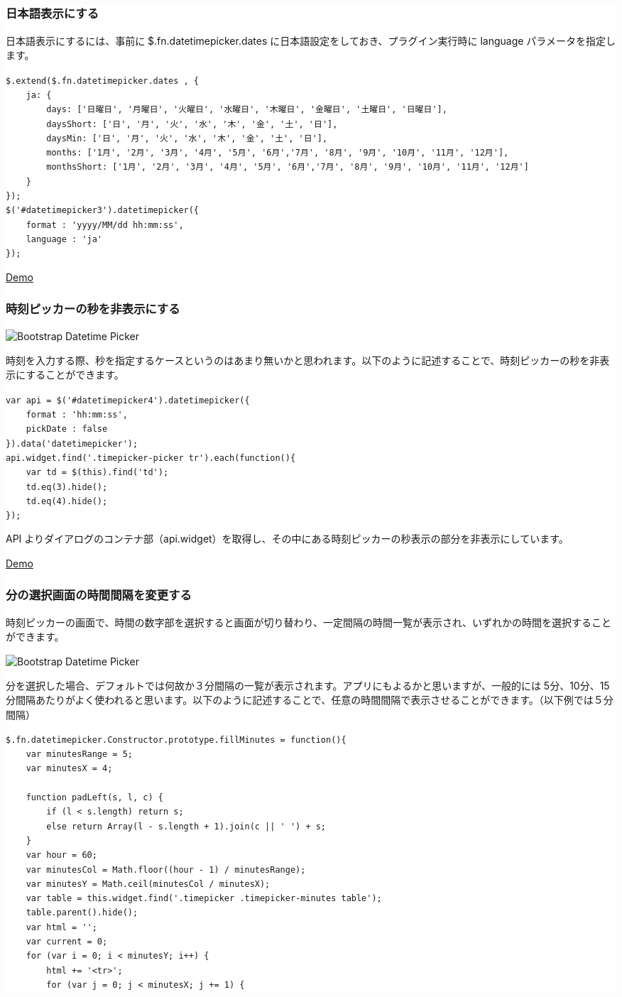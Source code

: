 ### 日本語表示にする

日本語表示にするには、事前に $.fn.datetimepicker.dates に日本語設定をしておき、プラグイン実行時に language パラメータを指定します。

	$.extend($.fn.datetimepicker.dates , {
		ja: {
			days: ['日曜日', '月曜日', '火曜日', '水曜日', '木曜日', '金曜日', '土曜日', '日曜日'],
			daysShort: ['日', '月', '火', '水', '木', '金', '土', '日'],
			daysMin: ['日', '月', '火', '水', '木', '金', '土', '日'],
			months: ['1月', '2月', '3月', '4月', '5月', '6月','7月', '8月', '9月', '10月', '11月', '12月'],
			monthsShort: ['1月', '2月', '3月', '4月', '5月', '6月','7月', '8月', '9月', '10月', '11月', '12月']
		}
	});
	$('#datetimepicker3').datetimepicker({
		format : 'yyyy/MM/dd hh:mm:ss',
		language : 'ja'
	});

[Demo](http://cyokodog.github.io/jquery.bootstrap-datetimepicker-ja/demo1.html#contents2)

### 時刻ピッカーの秒を非表示にする

![Bootstrap Datetime Picker](http://cyokodog.github.io/jquery.bootstrap-datetimepicker-ja/img/image02.png)

時刻を入力する際、秒を指定するケースというのはあまり無いかと思われます。以下のように記述することで、時刻ピッカーの秒を非表示にすることができます。

	var api = $('#datetimepicker4').datetimepicker({
		format : 'hh:mm:ss',
		pickDate : false
	}).data('datetimepicker');
	api.widget.find('.timepicker-picker tr').each(function(){
		var td = $(this).find('td');
		td.eq(3).hide();
		td.eq(4).hide();
	});

API よりダイアログのコンテナ部（api.widget）を取得し、その中にある時刻ピッカーの秒表示の部分を非表示にしています。

[Demo](http://cyokodog.github.io/jquery.bootstrap-datetimepicker-ja/demo1.html#contents3)

### 分の選択画面の時間間隔を変更する

時刻ピッカーの画面で、時間の数字部を選択すると画面が切り替わり、一定間隔の時間一覧が表示され、いずれかの時間を選択することができます。

![Bootstrap Datetime Picker](http://cyokodog.github.io/jquery.bootstrap-datetimepicker-ja/img/image03.png)

分を選択した場合、デフォルトでは何故か３分間隔の一覧が表示されます。アプリにもよるかと思いますが、一般的には 5分、10分、15分間隔あたりがよく使われると思います。以下のように記述することで、任意の時間間隔で表示させることができます。（以下例では５分間隔）

	$.fn.datetimepicker.Constructor.prototype.fillMinutes = function(){
		var minutesRange = 5;
		var minutesX = 4;

		function padLeft(s, l, c) {
			if (l < s.length) return s;
			else return Array(l - s.length + 1).join(c || ' ') + s;
		}
		var hour = 60;
		var minutesCol = Math.floor((hour - 1) / minutesRange);
		var minutesY = Math.ceil(minutesCol / minutesX);
		var table = this.widget.find('.timepicker .timepicker-minutes table');
		table.parent().hide();
		var html = '';
		var current = 0;
		for (var i = 0; i < minutesY; i++) {
			html += '<tr>';
			for (var j = 0; j < minutesX; j += 1) {